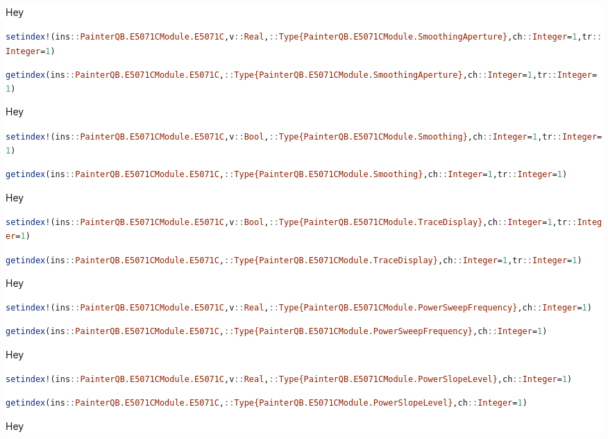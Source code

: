 Hey

```jl
setindex!(ins::PainterQB.E5071CModule.E5071C,v::Real,::Type{PainterQB.E5071CModule.SmoothingAperture},ch::Integer=1,tr::Integer=1)
```

```jl
getindex(ins::PainterQB.E5071CModule.E5071C,::Type{PainterQB.E5071CModule.SmoothingAperture},ch::Integer=1,tr::Integer=1)
```

Hey

```jl
setindex!(ins::PainterQB.E5071CModule.E5071C,v::Bool,::Type{PainterQB.E5071CModule.Smoothing},ch::Integer=1,tr::Integer=1)
```

```jl
getindex(ins::PainterQB.E5071CModule.E5071C,::Type{PainterQB.E5071CModule.Smoothing},ch::Integer=1,tr::Integer=1)
```

Hey

```jl
setindex!(ins::PainterQB.E5071CModule.E5071C,v::Bool,::Type{PainterQB.E5071CModule.TraceDisplay},ch::Integer=1,tr::Integer=1)
```

```jl
getindex(ins::PainterQB.E5071CModule.E5071C,::Type{PainterQB.E5071CModule.TraceDisplay},ch::Integer=1,tr::Integer=1)
```

Hey

```jl
setindex!(ins::PainterQB.E5071CModule.E5071C,v::Real,::Type{PainterQB.E5071CModule.PowerSweepFrequency},ch::Integer=1)
```

```jl
getindex(ins::PainterQB.E5071CModule.E5071C,::Type{PainterQB.E5071CModule.PowerSweepFrequency},ch::Integer=1)
```

Hey

```jl
setindex!(ins::PainterQB.E5071CModule.E5071C,v::Real,::Type{PainterQB.E5071CModule.PowerSlopeLevel},ch::Integer=1)
```

```jl
getindex(ins::PainterQB.E5071CModule.E5071C,::Type{PainterQB.E5071CModule.PowerSlopeLevel},ch::Integer=1)
```

Hey
